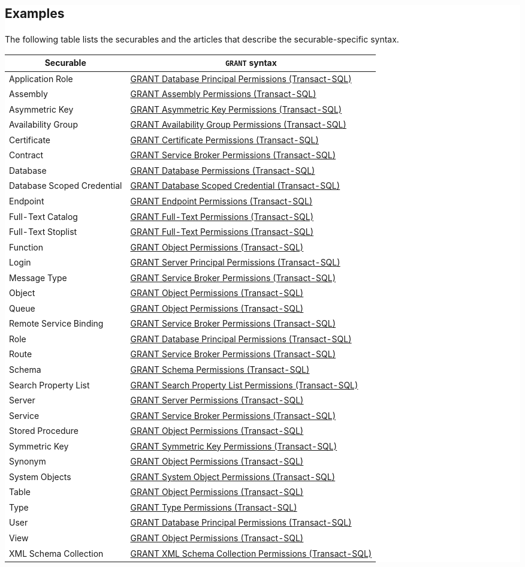 ## Examples

The following table lists the securables and the articles that describe the securable-specific syntax.

| Securable | `GRANT` syntax |
| --- | --- |
| Application Role | [GRANT Database Principal Permissions (Transact-SQL)](../../t-sql/statements/grant-database-principal-permissions-transact-sql.md) |
| Assembly | [GRANT Assembly Permissions (Transact-SQL)](../../t-sql/statements/grant-assembly-permissions-transact-sql.md) |
| Asymmetric Key | [GRANT Asymmetric Key Permissions (Transact-SQL)](../../t-sql/statements/grant-asymmetric-key-permissions-transact-sql.md) |
| Availability Group | [GRANT Availability Group Permissions (Transact-SQL)](../../t-sql/statements/grant-availability-group-permissions-transact-sql.md) |
| Certificate | [GRANT Certificate Permissions (Transact-SQL)](../../t-sql/statements/grant-certificate-permissions-transact-sql.md) |
| Contract | [GRANT Service Broker Permissions (Transact-SQL)](../../t-sql/statements/grant-service-broker-permissions-transact-sql.md) |
| Database | [GRANT Database Permissions (Transact-SQL)](../../t-sql/statements/grant-database-permissions-transact-sql.md) |
| Database Scoped Credential | [GRANT Database Scoped Credential (Transact-SQL)](../../t-sql/statements/grant-database-scoped-credential-transact-sql.md) |
| Endpoint | [GRANT Endpoint Permissions (Transact-SQL)](../../t-sql/statements/grant-endpoint-permissions-transact-sql.md) |
| Full-Text Catalog | [GRANT Full-Text Permissions (Transact-SQL)](../../t-sql/statements/grant-full-text-permissions-transact-sql.md) |
| Full-Text Stoplist | [GRANT Full-Text Permissions (Transact-SQL)](../../t-sql/statements/grant-full-text-permissions-transact-sql.md) |
| Function | [GRANT Object Permissions (Transact-SQL)](../../t-sql/statements/grant-object-permissions-transact-sql.md) |
| Login | [GRANT Server Principal Permissions (Transact-SQL)](../../t-sql/statements/grant-server-principal-permissions-transact-sql.md) |
| Message Type | [GRANT Service Broker Permissions (Transact-SQL)](../../t-sql/statements/grant-service-broker-permissions-transact-sql.md) |
| Object | [GRANT Object Permissions (Transact-SQL)](../../t-sql/statements/grant-object-permissions-transact-sql.md) |
| Queue | [GRANT Object Permissions (Transact-SQL)](../../t-sql/statements/grant-object-permissions-transact-sql.md) |
| Remote Service Binding | [GRANT Service Broker Permissions (Transact-SQL)](../../t-sql/statements/grant-service-broker-permissions-transact-sql.md) |
| Role | [GRANT Database Principal Permissions (Transact-SQL)](../../t-sql/statements/grant-database-principal-permissions-transact-sql.md) |
| Route | [GRANT Service Broker Permissions (Transact-SQL)](../../t-sql/statements/grant-service-broker-permissions-transact-sql.md) |
| Schema | [GRANT Schema Permissions (Transact-SQL)](../../t-sql/statements/grant-schema-permissions-transact-sql.md) |
| Search Property List | [GRANT Search Property List Permissions (Transact-SQL)](../../t-sql/statements/grant-search-property-list-permissions-transact-sql.md) |
| Server | [GRANT Server Permissions (Transact-SQL)](../../t-sql/statements/grant-server-permissions-transact-sql.md) |
| Service | [GRANT Service Broker Permissions (Transact-SQL)](../../t-sql/statements/grant-service-broker-permissions-transact-sql.md) |
| Stored Procedure | [GRANT Object Permissions (Transact-SQL)](../../t-sql/statements/grant-object-permissions-transact-sql.md) |
| Symmetric Key | [GRANT Symmetric Key Permissions (Transact-SQL)](../../t-sql/statements/grant-symmetric-key-permissions-transact-sql.md) |
| Synonym | [GRANT Object Permissions (Transact-SQL)](../../t-sql/statements/grant-object-permissions-transact-sql.md) |
| System Objects | [GRANT System Object Permissions (Transact-SQL)](../../t-sql/statements/grant-system-object-permissions-transact-sql.md) |
| Table | [GRANT Object Permissions (Transact-SQL)](../../t-sql/statements/grant-object-permissions-transact-sql.md) |
| Type | [GRANT Type Permissions (Transact-SQL)](../../t-sql/statements/grant-type-permissions-transact-sql.md) |
| User | [GRANT Database Principal Permissions (Transact-SQL)](../../t-sql/statements/grant-database-principal-permissions-transact-sql.md) |
| View | [GRANT Object Permissions (Transact-SQL)](../../t-sql/statements/grant-object-permissions-transact-sql.md) |
| XML Schema Collection | [GRANT XML Schema Collection Permissions (Transact-SQL)](../../t-sql/statements/grant-xml-schema-collection-permissions-transact-sql.md) |
